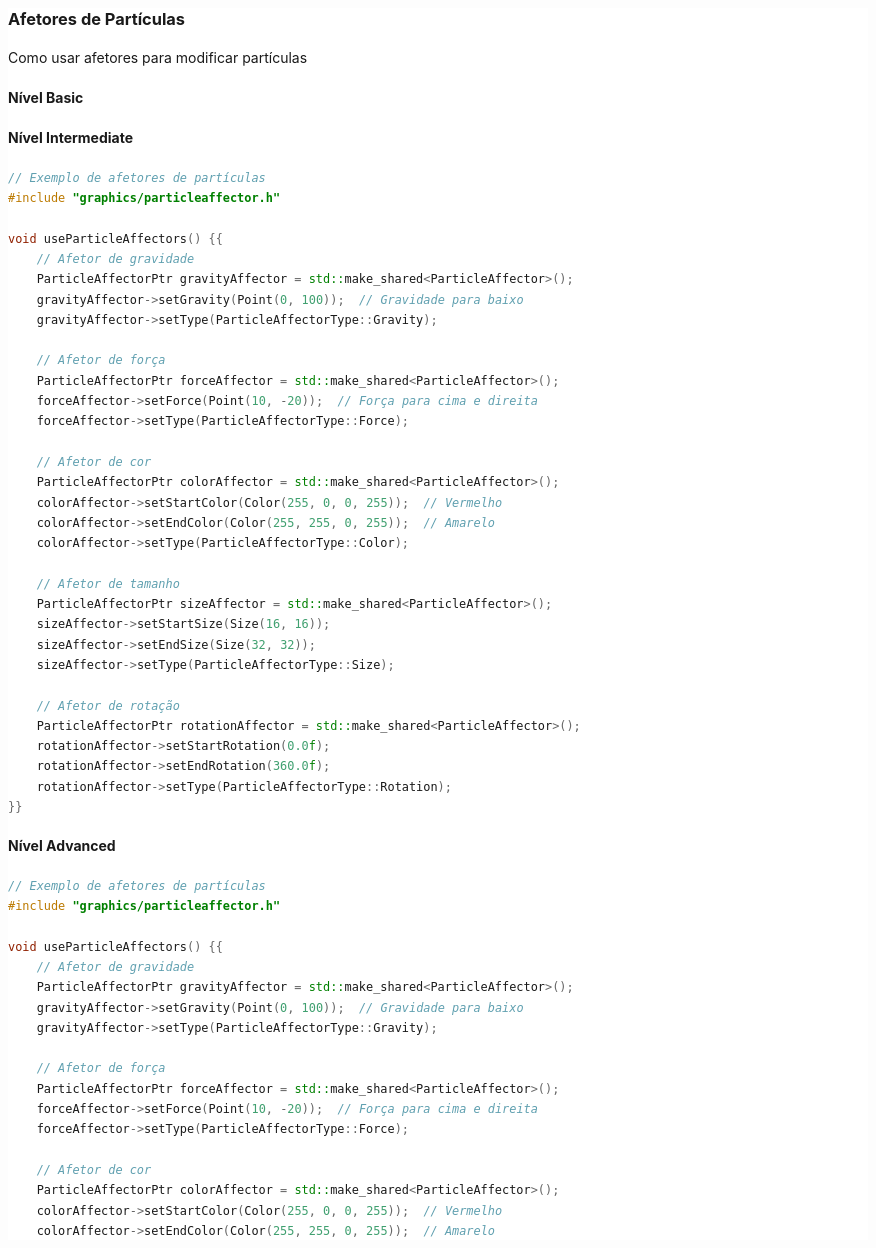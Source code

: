 ### **Afetores de Partículas**
Como usar afetores para modificar partículas

#### Nível Basic
```cpp

```

#### Nível Intermediate
```cpp
// Exemplo de afetores de partículas
#include "graphics/particleaffector.h"

void useParticleAffectors() {{
    // Afetor de gravidade
    ParticleAffectorPtr gravityAffector = std::make_shared<ParticleAffector>();
    gravityAffector->setGravity(Point(0, 100));  // Gravidade para baixo
    gravityAffector->setType(ParticleAffectorType::Gravity);
    
    // Afetor de força
    ParticleAffectorPtr forceAffector = std::make_shared<ParticleAffector>();
    forceAffector->setForce(Point(10, -20));  // Força para cima e direita
    forceAffector->setType(ParticleAffectorType::Force);
    
    // Afetor de cor
    ParticleAffectorPtr colorAffector = std::make_shared<ParticleAffector>();
    colorAffector->setStartColor(Color(255, 0, 0, 255));  // Vermelho
    colorAffector->setEndColor(Color(255, 255, 0, 255));  // Amarelo
    colorAffector->setType(ParticleAffectorType::Color);
    
    // Afetor de tamanho
    ParticleAffectorPtr sizeAffector = std::make_shared<ParticleAffector>();
    sizeAffector->setStartSize(Size(16, 16));
    sizeAffector->setEndSize(Size(32, 32));
    sizeAffector->setType(ParticleAffectorType::Size);
    
    // Afetor de rotação
    ParticleAffectorPtr rotationAffector = std::make_shared<ParticleAffector>();
    rotationAffector->setStartRotation(0.0f);
    rotationAffector->setEndRotation(360.0f);
    rotationAffector->setType(ParticleAffectorType::Rotation);
}}
```

#### Nível Advanced
```cpp
// Exemplo de afetores de partículas
#include "graphics/particleaffector.h"

void useParticleAffectors() {{
    // Afetor de gravidade
    ParticleAffectorPtr gravityAffector = std::make_shared<ParticleAffector>();
    gravityAffector->setGravity(Point(0, 100));  // Gravidade para baixo
    gravityAffector->setType(ParticleAffectorType::Gravity);
    
    // Afetor de força
    ParticleAffectorPtr forceAffector = std::make_shared<ParticleAffector>();
    forceAffector->setForce(Point(10, -20));  // Força para cima e direita
    forceAffector->setType(ParticleAffectorType::Force);
    
    // Afetor de cor
    ParticleAffectorPtr colorAffector = std::make_shared<ParticleAffector>();
    colorAffector->setStartColor(Color(255, 0, 0, 255));  // Vermelho
    colorAffector->setEndColor(Color(255, 255, 0, 255));  // Amarelo
```